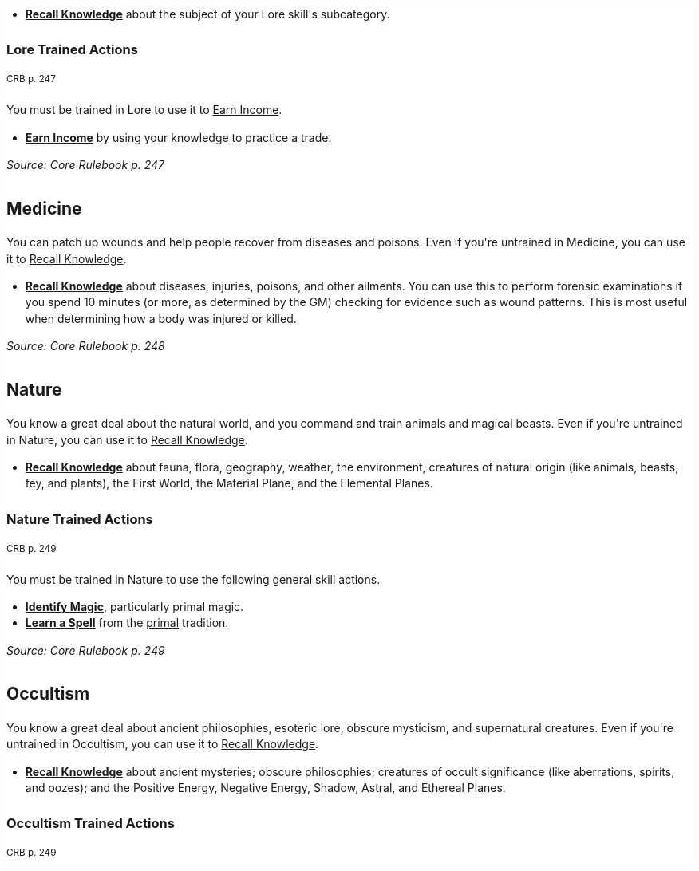 - **[Recall Knowledge](recall-knowledge.md)** about the subject of your Lore skill's subcategory.

### Lore Trained Actions
<sup>CRB p. 247</sup>

You must be trained in Lore to use it to [Earn Income](earn-income.md).

- **[Earn Income](earn-income.md)** by using your knowledge to practice a trade.

_Source: Core Rulebook p. 247_

## Medicine

You can patch up wounds and help people recover from diseases and poisons. Even if you're untrained in Medicine, you can use it to [Recall Knowledge](recall-knowledge.md).

- **[Recall Knowledge](recall-knowledge.md)** about diseases, injuries, poisons, and other ailments. You can use this to perform forensic examinations if you spend 10 minutes (or more, as determined by the GM) checking for evidence such as wound patterns. This is most useful when determining how a body was injured or killed.

_Source: Core Rulebook p. 248_

## Nature

You know a great deal about the natural world, and you command and train animals and magical beasts. Even if you're untrained in Nature, you can use it to [Recall Knowledge](recall-knowledge.md).

- **[Recall Knowledge](recall-knowledge.md)** about fauna, flora, geography, weather, the environment, creatures of natural origin (like animals, beasts, fey, and plants), the First World, the Material Plane, and the Elemental Planes.

### Nature Trained Actions
<sup>CRB p. 249</sup>

You must be trained in Nature to use the following general skill actions.

- **[Identify Magic](identify-magic.md)**, particularly primal magic.
- **[Learn a Spell](learn-a-spell.md)** from the [primal](primal.md) tradition.

_Source: Core Rulebook p. 249_

## Occultism

You know a great deal about ancient philosophies, esoteric lore, obscure mysticism, and supernatural creatures. Even if you're untrained in Occultism, you can use it to [Recall Knowledge](recall-knowledge.md).

- **[Recall Knowledge](recall-knowledge.md)** about ancient mysteries; obscure philosophies; creatures of occult significance (like aberrations, spirits, and oozes); and the Positive Energy, Negative Energy, Shadow, Astral, and Ethereal Planes.

### Occultism Trained Actions
<sup>CRB p. 249</sup>
